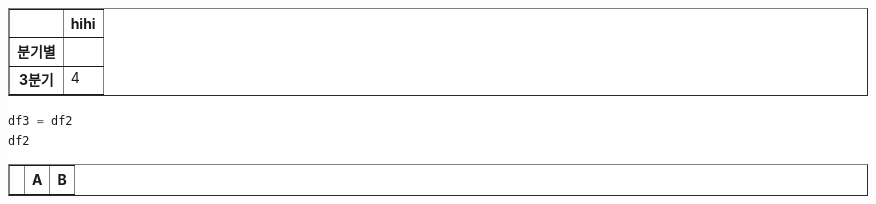 <div>
<style scoped>
    .dataframe tbody tr th:only-of-type {
        vertical-align: middle;
    }

    .dataframe tbody tr th {
        vertical-align: top;
    }

    .dataframe thead th {
        text-align: right;
    }
</style>
<table border="1" class="dataframe">
  <thead>
    <tr style="text-align: right;">
      <th></th>
      <th>hihi</th>
    </tr>
    <tr>
      <th>분기별</th>
      <th></th>
    </tr>
  </thead>
  <tbody>
    <tr>
      <th>3분기</th>
      <td>4</td>
    </tr>
  </tbody>
</table>
</div>




```python
df3 = df2
df2
```




<div>
<style scoped>
    .dataframe tbody tr th:only-of-type {
        vertical-align: middle;
    }

    .dataframe tbody tr th {
        vertical-align: top;
    }

    .dataframe thead th {
        text-align: right;
    }
</style>
<table border="1" class="dataframe">
  <thead>
    <tr style="text-align: right;">
      <th></th>
      <th>A</th>
      <th>B</th>
    </tr>
  </thead>
  <tbody>
    <tr>